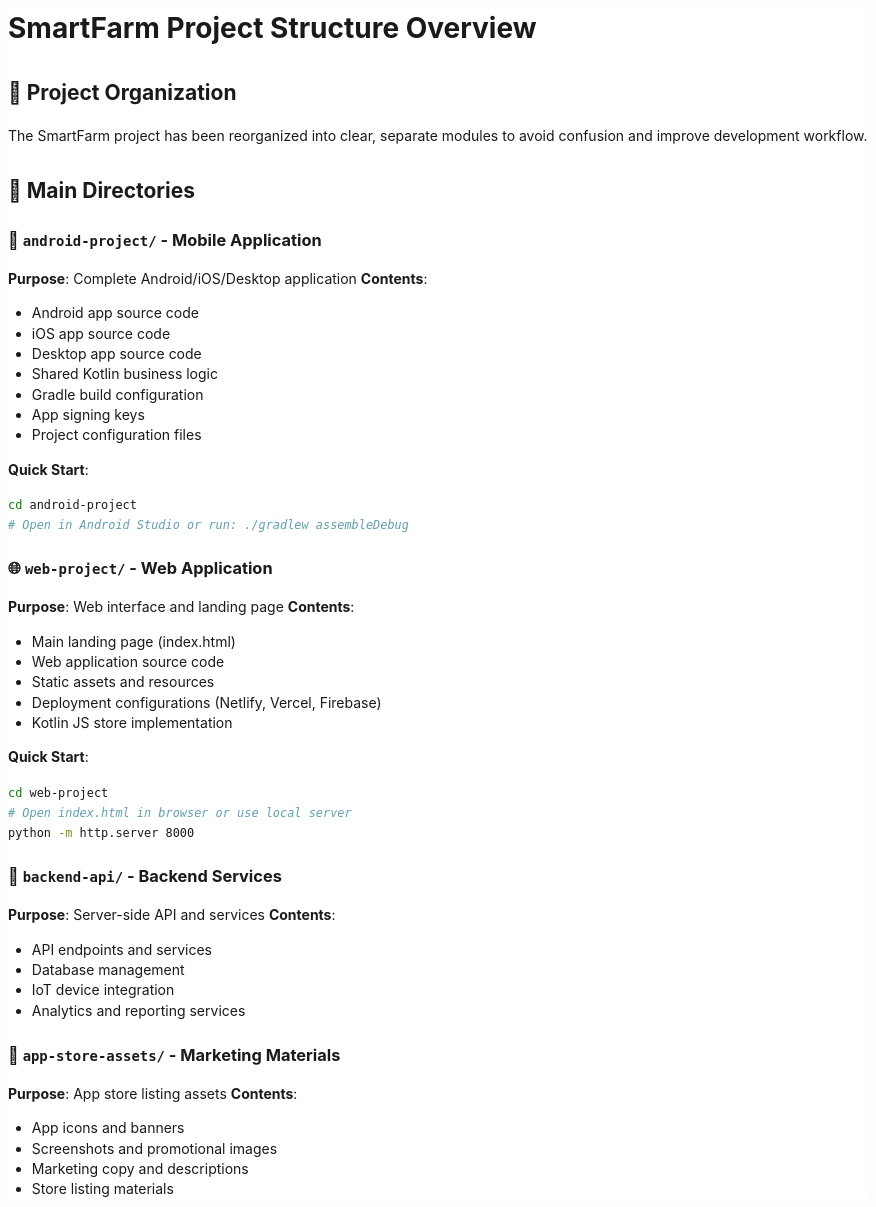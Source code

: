# SmartFarm Project Structure Overview

## 🎯 Project Organization
The SmartFarm project has been reorganized into clear, separate modules to avoid confusion and improve development workflow.

## 📁 Main Directories

### 🚀 `android-project/` - Mobile Application
**Purpose**: Complete Android/iOS/Desktop application
**Contents**:
- Android app source code
- iOS app source code  
- Desktop app source code
- Shared Kotlin business logic
- Gradle build configuration
- App signing keys
- Project configuration files

**Quick Start**:
```bash
cd android-project
# Open in Android Studio or run: ./gradlew assembleDebug
```

### 🌐 `web-project/` - Web Application
**Purpose**: Web interface and landing page
**Contents**:
- Main landing page (index.html)
- Web application source code
- Static assets and resources
- Deployment configurations (Netlify, Vercel, Firebase)
- Kotlin JS store implementation

**Quick Start**:
```bash
cd web-project
# Open index.html in browser or use local server
python -m http.server 8000
```

### 🔧 `backend-api/` - Backend Services
**Purpose**: Server-side API and services
**Contents**:
- API endpoints and services
- Database management
- IoT device integration
- Analytics and reporting services

### 📱 `app-store-assets/` - Marketing Materials
**Purpose**: App store listing assets
**Contents**:
- App icons and banners
- Screenshots and promotional images
- Marketing copy and descriptions
- Store listing materials
